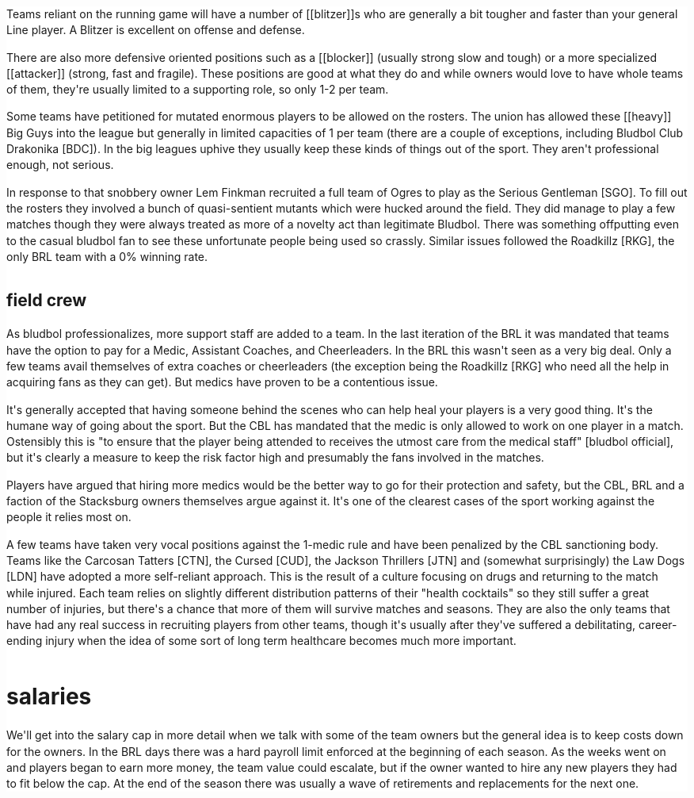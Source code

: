 Teams reliant on the running game will have a number of [[blitzer]]s who are generally a bit tougher and faster than your general Line player. A Blitzer is excellent on offense and defense.

There are also more defensive oriented positions such as a [[blocker]] (usually strong slow and tough) or a more specialized [[attacker]] (strong, fast and fragile). These positions are good at what they do and while owners would love to have whole teams of them, they're usually limited to a supporting role, so only 1-2 per team.

Some teams have petitioned for mutated enormous players to be allowed on the rosters. The union has allowed these  [[heavy]] Big Guys into the league but generally in limited capacities of 1 per team (there are a couple of exceptions, including Bludbol Club Drakonika [BDC]). In the big leagues uphive they usually keep these kinds of things out of the sport. They aren't professional enough, not serious. 

In response to that snobbery owner Lem Finkman recruited a full team of Ogres to play as the Serious Gentleman [SGO]. To fill out the rosters they involved a bunch of quasi-sentient mutants which were hucked around the field. They did manage to play a few matches though they were always treated as more of a novelty act than legitimate Bludbol. There was something offputting even to the casual bludbol fan to see these unfortunate people being used so crassly. Similar issues followed the Roadkillz [RKG], the only BRL team with a 0% winning rate.

## field crew

As bludbol professionalizes, more support staff are added to a team. In the last iteration of the BRL it was mandated that teams have the option to pay for a Medic, Assistant Coaches, and Cheerleaders. In the BRL this wasn't seen as a very big deal. Only a few teams avail themselves of extra coaches or cheerleaders (the exception being the Roadkillz [RKG] who need all the help in acquiring fans as they can get). But medics have proven to be a contentious issue.

It's generally accepted that having someone behind the scenes who can help heal your players is a very good thing. It's the humane way of going about the sport. But the CBL has mandated that the medic is only allowed to work on one player in a match. Ostensibly this is "to ensure that the player being attended to receives the utmost care from the medical staff" [bludbol official], but it's clearly a measure to keep the risk factor high and presumably the fans involved in the matches.

Players have argued that hiring more medics would be the better way to go for their protection and safety, but the CBL, BRL and a faction of the Stacksburg owners themselves argue against it. It's one of the clearest cases of the sport working against the people it relies most on.

A few teams have taken very vocal positions against the 1-medic rule and have been penalized by the CBL sanctioning body. Teams like the Carcosan Tatters [CTN], the Cursed [CUD], the Jackson Thrillers [JTN] and (somewhat surprisingly) the Law Dogs [LDN] have adopted a more self-reliant approach. This is the result of a culture focusing on drugs and returning to the match while injured. Each team relies on slightly different distribution patterns of their "health cocktails" so they still suffer a great number of injuries, but there's a chance that more of them will survive matches and seasons. They are also the only teams that have had any real success in recruiting players from other teams, though it's usually after they've suffered a debilitating, career-ending injury when the idea of some sort of long term healthcare becomes much more important.

# salaries

We'll get into the salary cap in more detail when we talk with some of the team owners but the general idea is to keep costs down for the owners. In the BRL days there was a hard payroll limit enforced at the beginning of each season. As the weeks went on and players began to earn more money, the team value could escalate, but if the owner wanted to hire any new players they had to fit below the cap. At the end of the season there was usually a wave of retirements and replacements for the next one.
